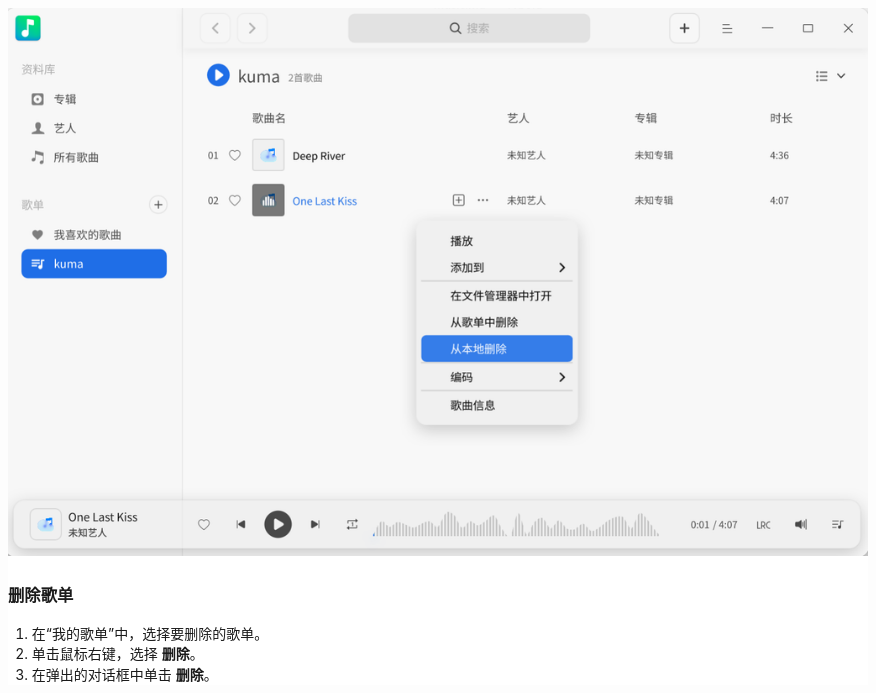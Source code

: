 ![0|remove](fig/remove.png)


### 删除歌单

1. 在“我的歌单”中，选择要删除的歌单。
2. 单击鼠标右键，选择 **删除**。
3. 在弹出的对话框中单击 **删除**。
